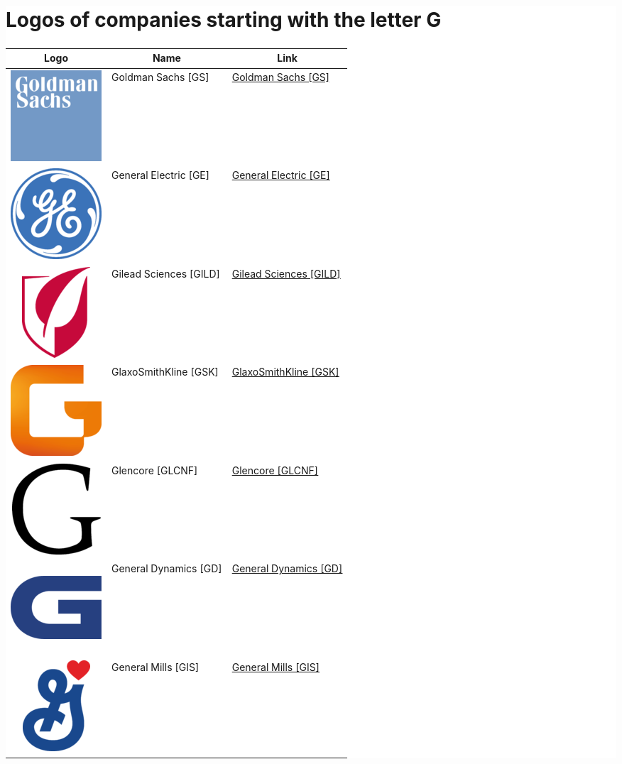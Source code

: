 # Logos of companies starting with the letter G

| Logo | Name  | Link |
| ---- | ----  | ---- |
| ![Goldman Sachs [GS]](/img/128/GS-5435b8d4.png) | Goldman Sachs [GS] | [Goldman Sachs [GS]](../../page/goldman-sachs/logo/ ) |
| ![General Electric [GE]](/img/128/GE-1f41f7e3.png) | General Electric [GE] | [General Electric [GE]](../../page/general-electric/logo/ ) |
| ![Gilead Sciences [GILD]](/img/128/GILD-c0001435.png) | Gilead Sciences [GILD] | [Gilead Sciences [GILD]](../../page/gilead-sciences/logo/ ) |
| ![GlaxoSmithKline [GSK]](/img/128/GSK-8a275659.png) | GlaxoSmithKline [GSK] | [GlaxoSmithKline [GSK]](../../page/glaxo-smith-kline/logo/ ) |
| ![Glencore [GLCNF]](/img/128/GLCNF-e6bbcad3.png) | Glencore [GLCNF] | [Glencore [GLCNF]](../../page/glencore/logo/ ) |
| ![General Dynamics [GD]](/img/128/GD-babbbeb1.png) | General Dynamics [GD] | [General Dynamics [GD]](../../page/general-dynamics/logo/ ) |
| ![General Mills [GIS]](/img/128/GIS-3c09135c.png) | General Mills [GIS] | [General Mills [GIS]](../../page/general-mills/logo/ ) |